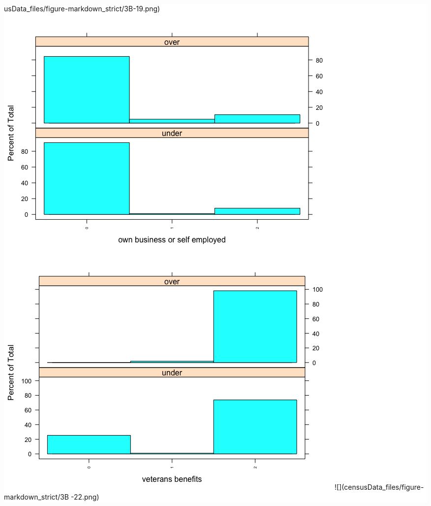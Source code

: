 usData_files/figure-markdown_strict/3B-19.png)![](censusData_files/figure-markdown_strict/3B-20.png)![](censusData_files/figure-markdown_strict/3B-21.png)![](censusData_files/figure-markdown_strict/3B
-22.png)
